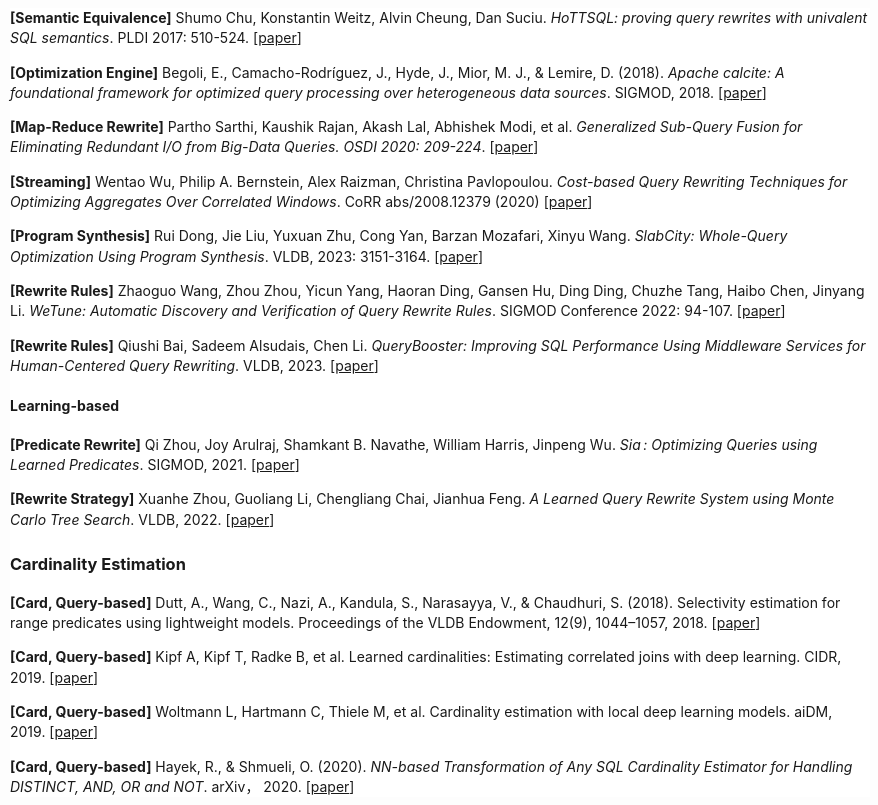 **[Semantic Equivalence]** 	Shumo Chu, Konstantin Weitz, Alvin Cheung, Dan Suciu. *HoTTSQL: proving query rewrites with univalent SQL semantics*. PLDI 2017: 510-524. [[paper](https://doi.org/10.1145/3062341.3062348)]

**[Optimization Engine]** Begoli, E., Camacho-Rodríguez, J., Hyde, J., Mior, M. J., & Lemire, D. (2018). *Apache calcite: A foundational framework for optimized query processing over heterogeneous data sources*. SIGMOD, 2018. [[paper](https://doi.org/10.1145/3183713.3190662)]

**[Map-Reduce Rewrite]** 	Partho Sarthi, Kaushik Rajan, Akash Lal, Abhishek Modi, et al. *Generalized Sub-Query Fusion for Eliminating Redundant I/O from Big-Data Queries. OSDI 2020: 209-224*.  [[paper](https://www.usenix.org/system/files/osdi20-sarthi_0.pdf)]

**[Streaming]** Wentao Wu, Philip A. Bernstein, Alex Raizman, Christina Pavlopoulou. *Cost-based Query Rewriting Techniques for Optimizing Aggregates Over Correlated Windows*. CoRR abs/2008.12379 (2020)  [[paper](https://www.researchgate.net/profile/Wentao-Wu-2/publication/343986286_Cost-based_Query_Rewriting_Techniques_for_Optimizing_Aggregates_Over_Correlated_Windows/links/5f52ad2e299bf13a31a07101/Cost-based-Query-Rewriting-Techniques-for-Optimizing-Aggregates-Over-Correlated-Windows.pdf)]

**[Program Synthesis]** Rui Dong, Jie Liu, Yuxuan Zhu, Cong Yan, Barzan Mozafari, Xinyu Wang. *SlabCity: Whole-Query Optimization Using Program Synthesis*. VLDB, 2023: 3151-3164. [[paper](https://www.vldb.org/pvldb/vol16/p3151-dong.pdf)]

**[Rewrite Rules]** 	Zhaoguo Wang, Zhou Zhou, Yicun Yang, Haoran Ding, Gansen Hu, Ding Ding, Chuzhe Tang, Haibo Chen, Jinyang Li. *WeTune: Automatic Discovery and Verification of Query Rewrite Rules*. SIGMOD Conference 2022: 94-107. [[paper](https://ipads.se.sjtu.edu.cn/_media/publications/wetune_final.pdf)]

**[Rewrite Rules]** 	Qiushi Bai, Sadeem Alsudais, Chen Li. *QueryBooster: Improving SQL Performance Using Middleware Services for Human-Centered Query Rewriting*. VLDB, 2023. [[paper](https://arxiv.org/pdf/2305.08272.pdf)]


#### Learning-based

**[Predicate Rewrite]** Qi Zhou, Joy Arulraj, Shamkant B. Navathe, William Harris, Jinpeng Wu. *Sia : Optimizing Queries using Learned Predicates*. SIGMOD, 2021. [[paper](https://doi.org/10.1145/3448016.3457262)]

**[Rewrite Strategy]** Xuanhe Zhou, Guoliang Li, Chengliang Chai, Jianhua Feng. *A Learned Query Rewrite System using Monte Carlo Tree Search*. VLDB, 2022. [[paper](http://dbgroup.cs.tsinghua.edu.cn/ligl/papers/vldb22-query-rewrite.pdf)]


### Cardinality Estimation

**[Card, Query-based]** Dutt, A., Wang, C., Nazi, A., Kandula, S., Narasayya, V., & Chaudhuri, S. (2018). Selectivity estimation for range predicates using lightweight models. Proceedings of the VLDB Endowment, 12(9), 1044–1057, 2018. [[paper](https://doi.org/10.14778/3329772.3329780)]

**[Card, Query-based]** Kipf A, Kipf T, Radke B, et al. Learned cardinalities: Estimating correlated joins with deep learning. CIDR, 2019. [[paper](https://arxiv.org/pdf/1809.00677)]

**[Card, Query-based]** Woltmann L, Hartmann C, Thiele M, et al. Cardinality estimation with local deep learning models. aiDM, 2019. [[paper](https://doi.org/10.1145/3329859.3329875)]

**[Card, Query-based]** Hayek, R., & Shmueli, O. (2020). *NN-based Transformation of Any SQL Cardinality Estimator for Handling DISTINCT, AND, OR and NOT*. arXiv， 2020. [[paper](http://arxiv.org/abs/2004.07009)]
